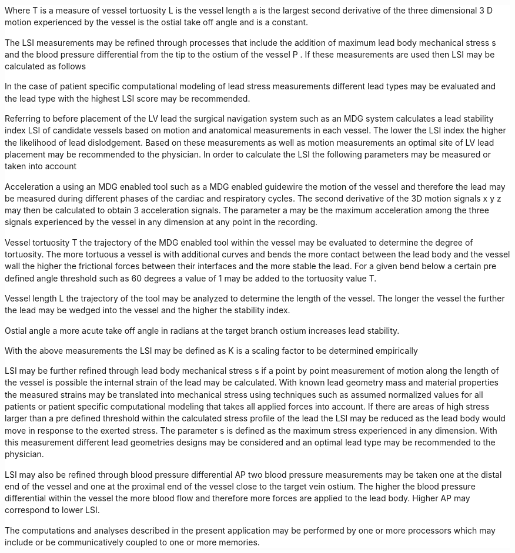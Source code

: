 Where T is a measure of vessel tortuosity L is the vessel length a is the largest second derivative of the three dimensional 3 D motion experienced by the vessel is the ostial take off angle and is a constant.

The LSI measurements may be refined through processes that include the addition of maximum lead body mechanical stress s and the blood pressure differential from the tip to the ostium of the vessel P . If these measurements are used then LSI may be calculated as follows 

In the case of patient specific computational modeling of lead stress measurements different lead types may be evaluated and the lead type with the highest LSI score may be recommended.

Referring to before placement of the LV lead the surgical navigation system such as an MDG system calculates a lead stability index LSI of candidate vessels based on motion and anatomical measurements in each vessel. The lower the LSI index the higher the likelihood of lead dislodgement. Based on these measurements as well as motion measurements an optimal site of LV lead placement may be recommended to the physician. In order to calculate the LSI the following parameters may be measured or taken into account 

Acceleration a using an MDG enabled tool such as a MDG enabled guidewire the motion of the vessel and therefore the lead may be measured during different phases of the cardiac and respiratory cycles. The second derivative of the 3D motion signals x y z may then be calculated to obtain 3 acceleration signals. The parameter a may be the maximum acceleration among the three signals experienced by the vessel in any dimension at any point in the recording.

Vessel tortuosity T the trajectory of the MDG enabled tool within the vessel may be evaluated to determine the degree of tortuosity. The more tortuous a vessel is with additional curves and bends the more contact between the lead body and the vessel wall the higher the frictional forces between their interfaces and the more stable the lead. For a given bend below a certain pre defined angle threshold such as 60 degrees a value of 1 may be added to the tortuosity value T.

Vessel length L the trajectory of the tool may be analyzed to determine the length of the vessel. The longer the vessel the further the lead may be wedged into the vessel and the higher the stability index.

Ostial angle a more acute take off angle in radians at the target branch ostium increases lead stability.

With the above measurements the LSI may be defined as K is a scaling factor to be determined empirically 

LSI may be further refined through lead body mechanical stress s if a point by point measurement of motion along the length of the vessel is possible the internal strain of the lead may be calculated. With known lead geometry mass and material properties the measured strains may be translated into mechanical stress using techniques such as assumed normalized values for all patients or patient specific computational modeling that takes all applied forces into account. If there are areas of high stress larger than a pre defined threshold within the calculated stress profile of the lead the LSI may be reduced as the lead body would move in response to the exerted stress. The parameter s is defined as the maximum stress experienced in any dimension. With this measurement different lead geometries designs may be considered and an optimal lead type may be recommended to the physician.

LSI may also be refined through blood pressure differential AP two blood pressure measurements may be taken one at the distal end of the vessel and one at the proximal end of the vessel close to the target vein ostium. The higher the blood pressure differential within the vessel the more blood flow and therefore more forces are applied to the lead body. Higher AP may correspond to lower LSI.

The computations and analyses described in the present application may be performed by one or more processors which may include or be communicatively coupled to one or more memories.
